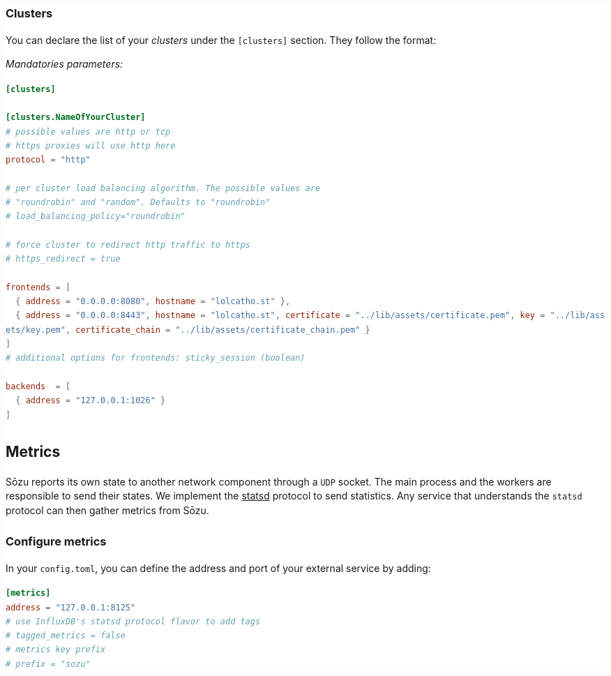 ### Clusters

You can declare the list of your _clusters_ under the `[clusters]` section.
They follow the format:

_Mandatories parameters:_

```toml
[clusters]

[clusters.NameOfYourCluster]
# possible values are http or tcp
# https proxies will use http here
protocol = "http"

# per cluster load balancing algorithm. The possible values are
# "roundrobin" and "random". Defaults to "roundrobin"
# load_balancing_policy="roundrobin"

# force cluster to redirect http traffic to https
# https_redirect = true

frontends = [
  { address = "0.0.0.0:8080", hostname = "lolcatho.st" },
  { address = "0.0.0.0:8443", hostname = "lolcatho.st", certificate = "../lib/assets/certificate.pem", key = "../lib/assets/key.pem", certificate_chain = "../lib/assets/certificate_chain.pem" }
]
# additional options for frontends: sticky_session (boolean)

backends  = [
  { address = "127.0.0.1:1026" }
]
```

## Metrics

Sōzu reports its own state to another network component through a `UDP` socket.
The main process and the workers are responsible to send their states.
We implement the [statsd](https://github.com/b/statsd_spec) protocol to send statistics.
Any service that understands the `statsd` protocol can then gather metrics from Sōzu.

### Configure metrics

In your `config.toml`, you can define the address and port of your external service by adding:

```toml
[metrics]
address = "127.0.0.1:8125"
# use InfluxDB's statsd protocol flavor to add tags
# tagged_metrics = false
# metrics key prefix
# prefix = "sozu"
```
